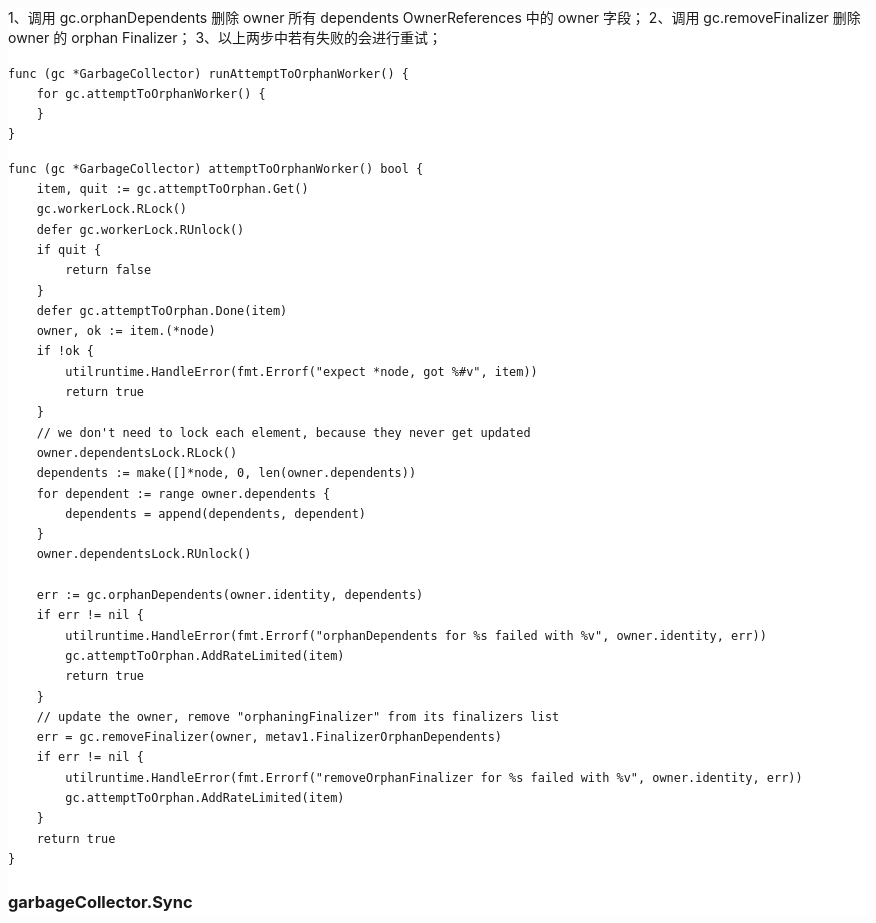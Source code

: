 1、调用 gc.orphanDependents 删除 owner 所有 dependents OwnerReferences 中的 owner 字段；
2、调用 gc.removeFinalizer 删除 owner 的 orphan Finalizer；
3、以上两步中若有失败的会进行重试；

```
func (gc *GarbageCollector) runAttemptToOrphanWorker() {
	for gc.attemptToOrphanWorker() {
	}
}
```

```
func (gc *GarbageCollector) attemptToOrphanWorker() bool {
	item, quit := gc.attemptToOrphan.Get()
	gc.workerLock.RLock()
	defer gc.workerLock.RUnlock()
	if quit {
		return false
	}
	defer gc.attemptToOrphan.Done(item)
	owner, ok := item.(*node)
	if !ok {
		utilruntime.HandleError(fmt.Errorf("expect *node, got %#v", item))
		return true
	}
	// we don't need to lock each element, because they never get updated
	owner.dependentsLock.RLock()
	dependents := make([]*node, 0, len(owner.dependents))
	for dependent := range owner.dependents {
		dependents = append(dependents, dependent)
	}
	owner.dependentsLock.RUnlock()

	err := gc.orphanDependents(owner.identity, dependents)
	if err != nil {
		utilruntime.HandleError(fmt.Errorf("orphanDependents for %s failed with %v", owner.identity, err))
		gc.attemptToOrphan.AddRateLimited(item)
		return true
	}
	// update the owner, remove "orphaningFinalizer" from its finalizers list
	err = gc.removeFinalizer(owner, metav1.FinalizerOrphanDependents)
	if err != nil {
		utilruntime.HandleError(fmt.Errorf("removeOrphanFinalizer for %s failed with %v", owner.identity, err))
		gc.attemptToOrphan.AddRateLimited(item)
	}
	return true
}
```

### garbageCollector.Sync
